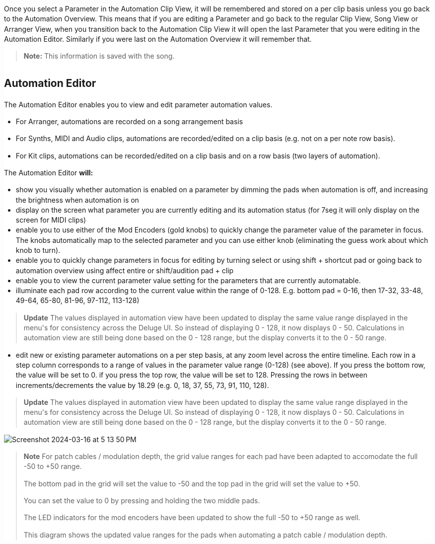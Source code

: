 Once you select a Parameter in the Automation Clip View, it will be remembered and stored on a per clip basis unless you go back to the Automation Overview. This means that if you are editing a Parameter and go back to the regular Clip View, Song View or Arranger View, when you transition back to the Automation Clip View it will open the last Parameter that you were editing in the Automation Editor. Similarly if you were last on the Automation Overview it will remember that. 

> **Note:** This information is saved with the song.

## Automation Editor

The Automation Editor enables you to view and edit parameter automation values.

- For Arranger, automations are recorded on a song arrangement basis

- For Synths, MIDI and Audio clips, automations are recorded/edited on a clip basis (e.g. not on a per note row basis).

- For Kit clips, automations can be recorded/edited on a clip basis and on a row basis (two layers of automation).

The Automation Editor **will:**

- show you visually whether automation is enabled on a parameter by dimming the pads when automation is off, and increasing the brightness when automation is on
- display on the screen what parameter you are currently editing and its automation status (for 7seg it will only display on the screen for MIDI clips)
- enable you to use either of the Mod Encoders (gold knobs) to quickly change the parameter value of the parameter in focus. The knobs automatically map to the selected parameter and you can use either knob (eliminating the guess work about which knob to turn).
- enable you to quickly change parameters in focus for editing by turning select or using shift + shortcut pad or going back to automation overview using affect entire or shift/audition pad + clip
- enable you to view the current parameter value setting for the parameters that are currently automatable.
- illuminate each pad row according to the current value within the range of 0-128. E.g. bottom pad = 0-16, then 17-32, 33-48, 49-64, 65-80, 81-96, 97-112, 113-128) 
> **Update** The values displayed in automation view have been updated to display the same value range displayed in the menu's for consistency across the Deluge UI. So instead of displaying 0 - 128, it now displays 0 - 50. Calculations in automation view are still being done based on the 0 - 128 range, but the display converts it to the 0 - 50 range.
- edit new or existing parameter automations on a per step basis, at any zoom level across the entire timeline. Each row in a step column corresponds to a range of values in the parameter value range (0-128) (see above). If you press the bottom row, the value will be set to 0. if you press the top row, the value will be set to 128. Pressing the rows in between increments/decrements the value by 18.29 (e.g. 0, 18, 37, 55, 73, 91, 110, 128). 
> **Update** The values displayed in automation view have been updated to display the same value range displayed in the menu's for consistency across the Deluge UI. So instead of displaying 0 - 128, it now displays 0 - 50. Calculations in automation view are still being done based on the 0 - 128 range, but the display converts it to the 0 - 50 range.

<img width="297" alt="Screenshot 2024-03-16 at 5 13 50 PM" src="https://github.com/seangoodvibes/DelugeFirmware/assets/138174805/3d5dded1-efc2-4cb6-ad07-df2942fdc66e">

> **Note** For patch cables / modulation depth, the grid value ranges for each pad have been adapted to accomodate the full -50 to +50 range.
>
> The bottom pad in the grid will set the value to -50 and the top pad in the grid will set the value to +50.
>
> You can set the value to 0 by pressing and holding the two middle pads.
>
> The LED indicators for the mod encoders have been updated to show the full -50 to +50 range as well.
> 
> This diagram shows the updated value ranges for the pads when automating a patch cable / modulation depth.
